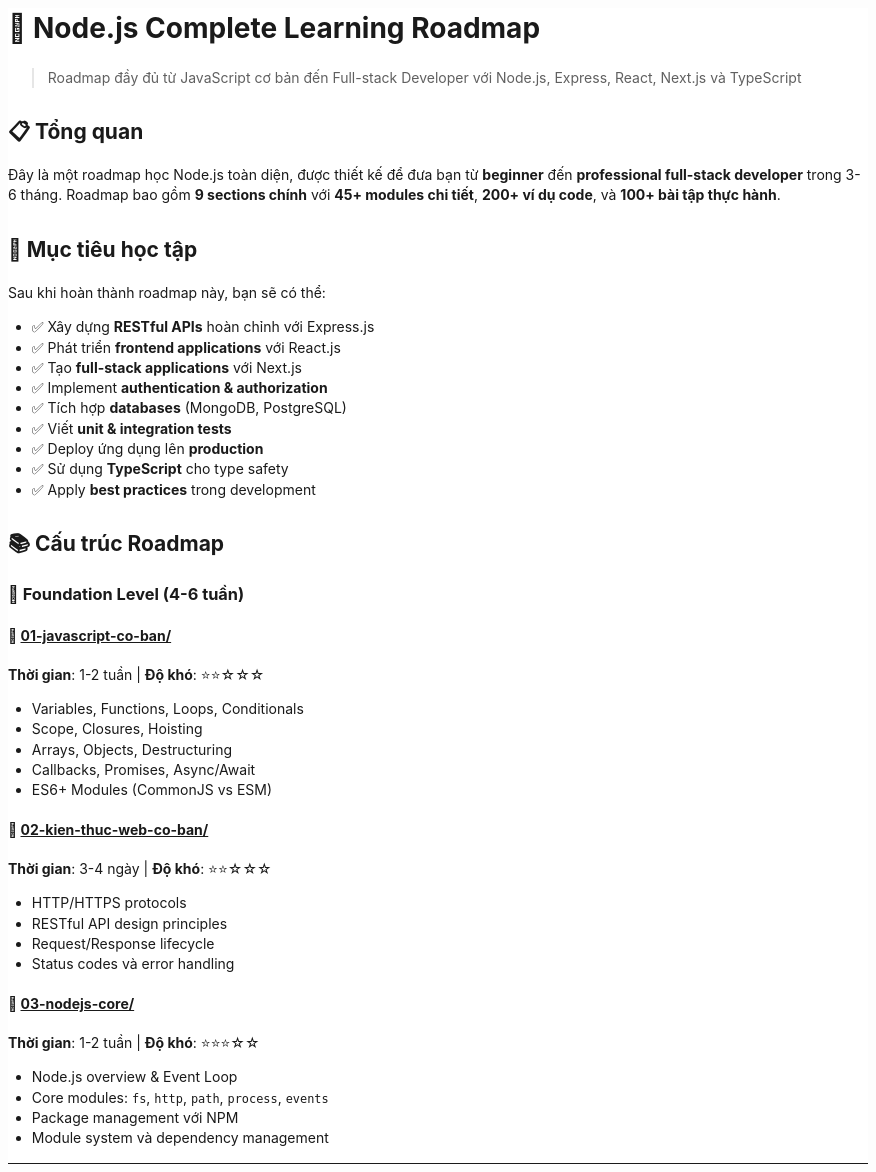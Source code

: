 # 🚀 Node.js Complete Learning Roadmap

> Roadmap đầy đủ từ JavaScript cơ bản đến Full-stack Developer với Node.js, Express, React, Next.js và TypeScript

## 📋 Tổng quan

Đây là một roadmap học Node.js toàn diện, được thiết kế để đưa bạn từ **beginner** đến **professional full-stack developer** trong 3-6 tháng. Roadmap bao gồm **9 sections chính** với **45+ modules chi tiết**, **200+ ví dụ code**, và **100+ bài tập thực hành**.

## 🎯 Mục tiêu học tập

Sau khi hoàn thành roadmap này, bạn sẽ có thể:

- ✅ Xây dựng **RESTful APIs** hoàn chỉnh với Express.js
- ✅ Phát triển **frontend applications** với React.js
- ✅ Tạo **full-stack applications** với Next.js
- ✅ Implement **authentication & authorization**
- ✅ Tích hợp **databases** (MongoDB, PostgreSQL)
- ✅ Viết **unit & integration tests**
- ✅ Deploy ứng dụng lên **production**
- ✅ Sử dụng **TypeScript** cho type safety
- ✅ Apply **best practices** trong development

## 📚 Cấu trúc Roadmap

### 🔰 **Foundation Level** (4-6 tuần)

#### 📂 [01-javascript-co-ban/](./01-javascript-co-ban/)
**Thời gian**: 1-2 tuần | **Độ khó**: ⭐⭐☆☆☆
- Variables, Functions, Loops, Conditionals
- Scope, Closures, Hoisting
- Arrays, Objects, Destructuring
- Callbacks, Promises, Async/Await
- ES6+ Modules (CommonJS vs ESM)

#### 📂 [02-kien-thuc-web-co-ban/](./02-kien-thuc-web-co-ban/)
**Thời gian**: 3-4 ngày | **Độ khó**: ⭐⭐☆☆☆
- HTTP/HTTPS protocols
- RESTful API design principles
- Request/Response lifecycle
- Status codes và error handling

#### 📂 [03-nodejs-core/](./03-nodejs-core/)
**Thời gian**: 1-2 tuần | **Độ khó**: ⭐⭐⭐☆☆
- Node.js overview & Event Loop
- Core modules: `fs`, `http`, `path`, `process`, `events`
- Package management với NPM
- Module system và dependency management

---